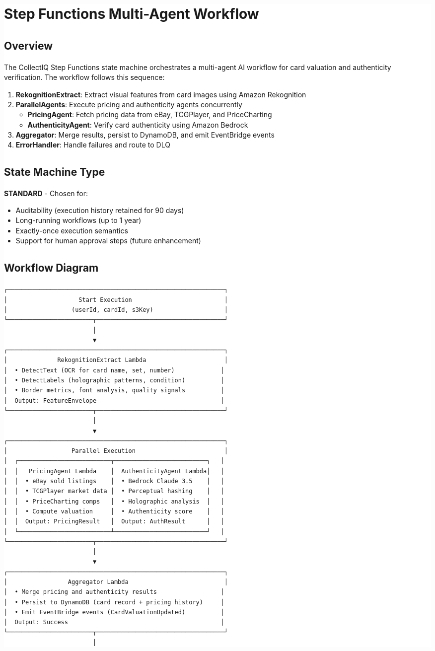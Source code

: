 # Step Functions Multi-Agent Workflow

## Overview

The CollectIQ Step Functions state machine orchestrates a multi-agent AI workflow for card valuation and authenticity verification. The workflow follows this sequence:

1. **RekognitionExtract**: Extract visual features from card images using Amazon Rekognition
2. **ParallelAgents**: Execute pricing and authenticity agents concurrently
   - **PricingAgent**: Fetch pricing data from eBay, TCGPlayer, and PriceCharting
   - **AuthenticityAgent**: Verify card authenticity using Amazon Bedrock
3. **Aggregator**: Merge results, persist to DynamoDB, and emit EventBridge events
4. **ErrorHandler**: Handle failures and route to DLQ

## State Machine Type

**STANDARD** - Chosen for:

- Auditability (execution history retained for 90 days)
- Long-running workflows (up to 1 year)
- Exactly-once execution semantics
- Support for human approval steps (future enhancement)

## Workflow Diagram

```
┌─────────────────────────────────────────────────────────────┐
│                    Start Execution                          │
│                  (userId, cardId, s3Key)                    │
└────────────────────────┬────────────────────────────────────┘
                         │
                         ▼
┌─────────────────────────────────────────────────────────────┐
│              RekognitionExtract Lambda                      │
│  • DetectText (OCR for card name, set, number)             │
│  • DetectLabels (holographic patterns, condition)          │
│  • Border metrics, font analysis, quality signals          │
│  Output: FeatureEnvelope                                   │
└────────────────────────┬────────────────────────────────────┘
                         │
                         ▼
┌─────────────────────────────────────────────────────────────┐
│                  Parallel Execution                         │
│  ┌──────────────────────────┬──────────────────────────┐   │
│  │   PricingAgent Lambda    │  AuthenticityAgent Lambda│   │
│  │  • eBay sold listings    │  • Bedrock Claude 3.5    │   │
│  │  • TCGPlayer market data │  • Perceptual hashing    │   │
│  │  • PriceCharting comps   │  • Holographic analysis  │   │
│  │  • Compute valuation     │  • Authenticity score    │   │
│  │  Output: PricingResult   │  Output: AuthResult      │   │
│  └──────────────────────────┴──────────────────────────┘   │
└────────────────────────┬────────────────────────────────────┘
                         │
                         ▼
┌─────────────────────────────────────────────────────────────┐
│                 Aggregator Lambda                           │
│  • Merge pricing and authenticity results                  │
│  • Persist to DynamoDB (card record + pricing history)     │
│  • Emit EventBridge events (CardValuationUpdated)          │
│  Output: Success                                           │
└────────────────────────┬────────────────────────────────────┘
                         │
```